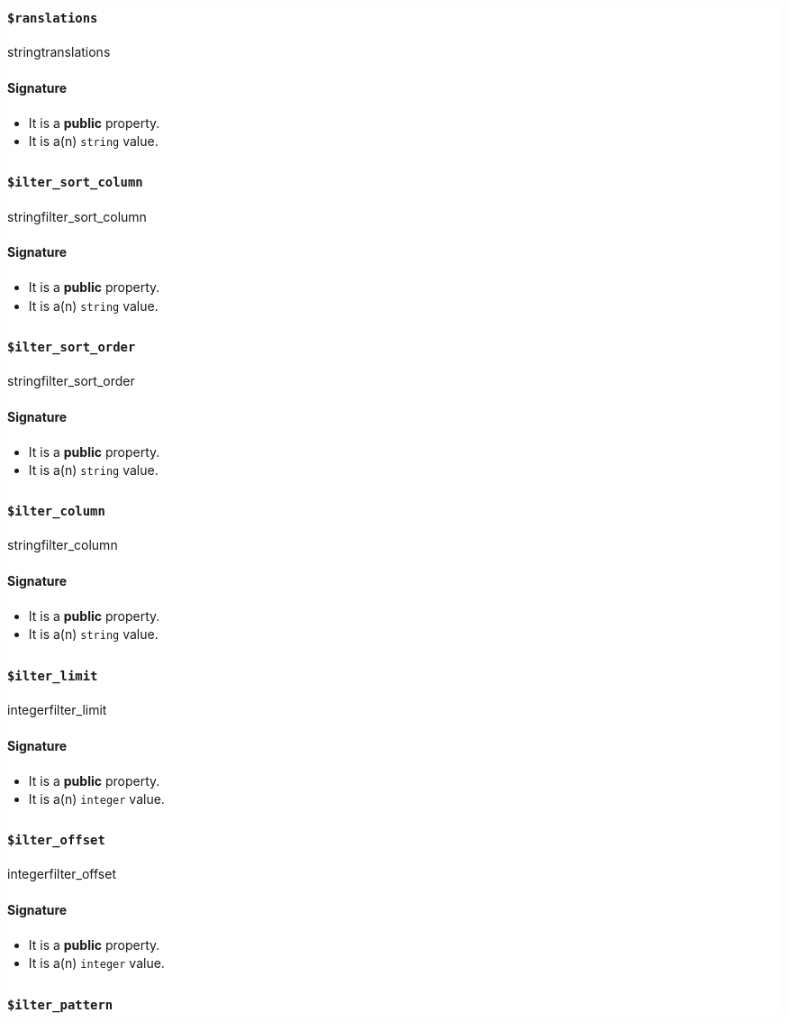 ### `$ranslations` <a name="ranslations"></a>

stringtranslations

#### Signature

- It is a **public** property.
- It is a(n) `string` value.

### `$ilter_sort_column` <a name="ilter_sort_column"></a>

stringfilter_sort_column

#### Signature

- It is a **public** property.
- It is a(n) `string` value.

### `$ilter_sort_order` <a name="ilter_sort_order"></a>

stringfilter_sort_order

#### Signature

- It is a **public** property.
- It is a(n) `string` value.

### `$ilter_column` <a name="ilter_column"></a>

stringfilter_column

#### Signature

- It is a **public** property.
- It is a(n) `string` value.

### `$ilter_limit` <a name="ilter_limit"></a>

integerfilter_limit

#### Signature

- It is a **public** property.
- It is a(n) `integer` value.

### `$ilter_offset` <a name="ilter_offset"></a>

integerfilter_offset

#### Signature

- It is a **public** property.
- It is a(n) `integer` value.

### `$ilter_pattern` <a name="ilter_pattern"></a>

